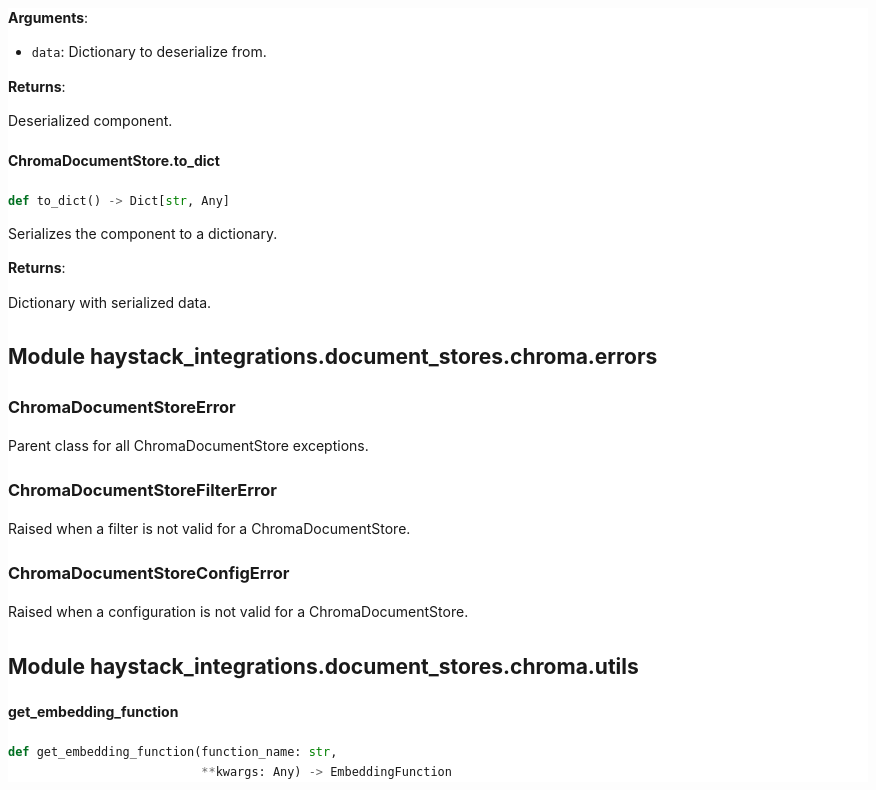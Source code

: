 **Arguments**:

- `data`: Dictionary to deserialize from.

**Returns**:

Deserialized component.

<a id="haystack_integrations.document_stores.chroma.document_store.ChromaDocumentStore.to_dict"></a>

#### ChromaDocumentStore.to\_dict

```python
def to_dict() -> Dict[str, Any]
```

Serializes the component to a dictionary.

**Returns**:

Dictionary with serialized data.

<a id="haystack_integrations.document_stores.chroma.errors"></a>

## Module haystack\_integrations.document\_stores.chroma.errors

<a id="haystack_integrations.document_stores.chroma.errors.ChromaDocumentStoreError"></a>

### ChromaDocumentStoreError

Parent class for all ChromaDocumentStore exceptions.

<a id="haystack_integrations.document_stores.chroma.errors.ChromaDocumentStoreFilterError"></a>

### ChromaDocumentStoreFilterError

Raised when a filter is not valid for a ChromaDocumentStore.

<a id="haystack_integrations.document_stores.chroma.errors.ChromaDocumentStoreConfigError"></a>

### ChromaDocumentStoreConfigError

Raised when a configuration is not valid for a ChromaDocumentStore.

<a id="haystack_integrations.document_stores.chroma.utils"></a>

## Module haystack\_integrations.document\_stores.chroma.utils

<a id="haystack_integrations.document_stores.chroma.utils.get_embedding_function"></a>

#### get\_embedding\_function

```python
def get_embedding_function(function_name: str,
                           **kwargs: Any) -> EmbeddingFunction
```
